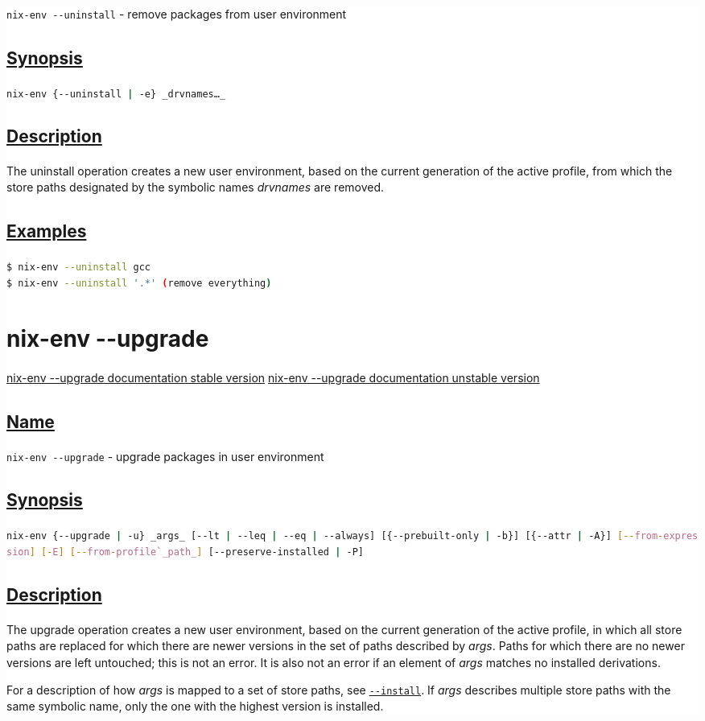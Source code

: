`nix-env --uninstall` - remove packages from user environment

## [Synopsis](https://nixos.org/manual/nix/unstable/command-ref/nix-env/uninstall#synopsis)

```bash
nix-env {--uninstall | -e} _drvnames…_
```

## [Description](https://nixos.org/manual/nix/unstable/command-ref/nix-env/uninstall#description)

The uninstall operation creates a new user environment, based on the current generation of the active profile, from which the store paths designated by the symbolic names _drvnames_ are removed.
## [Examples](https://nixos.org/manual/nix/unstable/command-ref/nix-env/uninstall#examples)

```bash
$ nix-env --uninstall gcc 
$ nix-env --uninstall '.*' (remove everything)
```
# nix-env --upgrade
[nix-env --upgrade documentation stable version](https://nixos.org/manual/nix/stable/command-ref/nix-env/upgrade)
[nix-env --upgrade documentation unstable version](https://nixos.org/manual/nix/unstable/command-ref/nix-env/upgrade)
## [Name](https://nixos.org/manual/nix/unstable/command-ref/nix-env/upgrade#name)

`nix-env --upgrade` - upgrade packages in user environment

## [Synopsis](https://nixos.org/manual/nix/unstable/command-ref/nix-env/upgrade#synopsis)

```bash
nix-env {--upgrade | -u} _args_ [--lt | --leq | --eq | --always] [{--prebuilt-only | -b}] [{--attr | -A}] [--from-expression] [-E] [--from-profile`_path_] [--preserve-installed | -P]
```

## [Description](https://nixos.org/manual/nix/unstable/command-ref/nix-env/upgrade#description)

The upgrade operation creates a new user environment, based on the current generation of the active profile, in which all store paths are replaced for which there are newer versions in the set of paths described by _args_. Paths for which there are no newer versions are left untouched; this is not an error. It is also not an error if an element of _args_ matches no installed derivations.

For a description of how _args_ is mapped to a set of store paths, see [`--install`](https://nixos.org/manual/nix/unstable/command-ref/nix-env/upgrade#operation---install). If _args_ describes multiple store paths with the same symbolic name, only the one with the highest version is installed.
